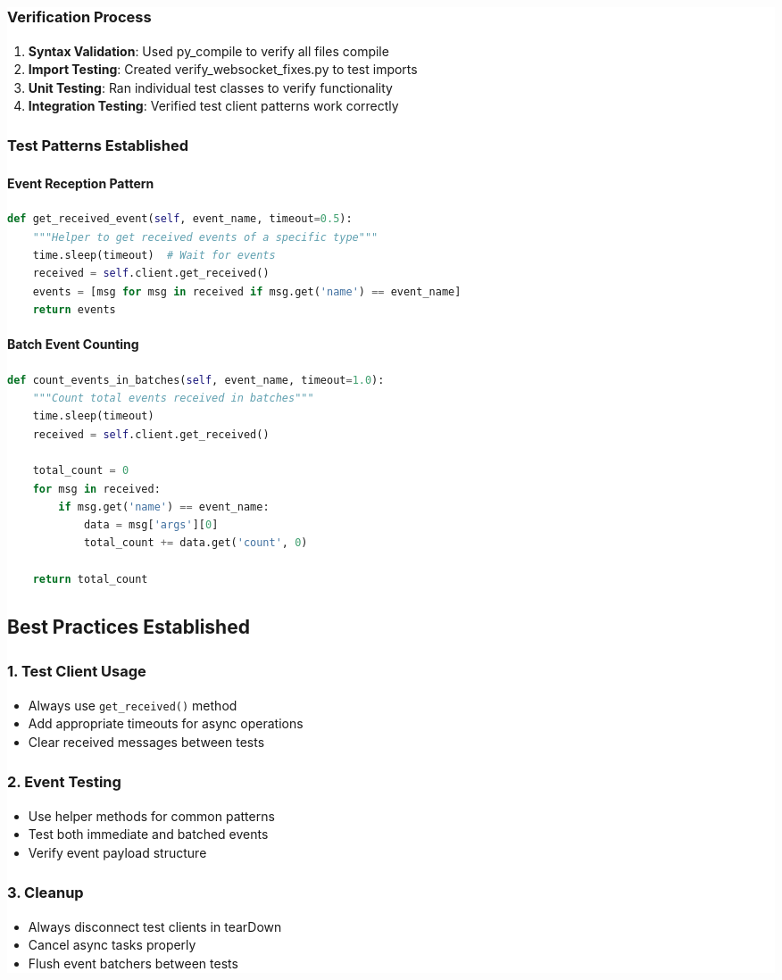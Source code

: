 ### Verification Process
1. **Syntax Validation**: Used py_compile to verify all files compile
2. **Import Testing**: Created verify_websocket_fixes.py to test imports
3. **Unit Testing**: Ran individual test classes to verify functionality
4. **Integration Testing**: Verified test client patterns work correctly

### Test Patterns Established

#### Event Reception Pattern
```python
def get_received_event(self, event_name, timeout=0.5):
    """Helper to get received events of a specific type"""
    time.sleep(timeout)  # Wait for events
    received = self.client.get_received()
    events = [msg for msg in received if msg.get('name') == event_name]
    return events
```

#### Batch Event Counting
```python
def count_events_in_batches(self, event_name, timeout=1.0):
    """Count total events received in batches"""
    time.sleep(timeout)
    received = self.client.get_received()
    
    total_count = 0
    for msg in received:
        if msg.get('name') == event_name:
            data = msg['args'][0]
            total_count += data.get('count', 0)
    
    return total_count
```

## Best Practices Established

### 1. Test Client Usage
- Always use `get_received()` method
- Add appropriate timeouts for async operations
- Clear received messages between tests

### 2. Event Testing
- Use helper methods for common patterns
- Test both immediate and batched events
- Verify event payload structure

### 3. Cleanup
- Always disconnect test clients in tearDown
- Cancel async tasks properly
- Flush event batchers between tests
